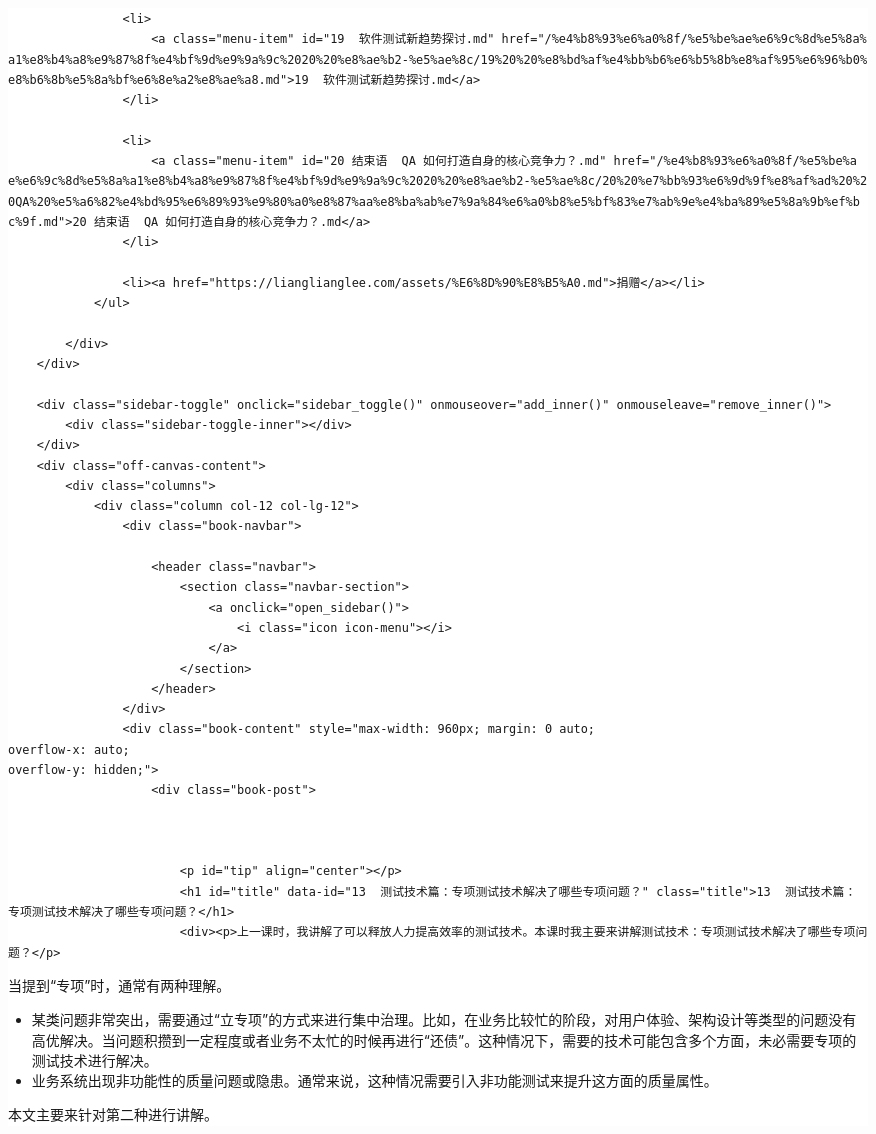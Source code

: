                     <li>
                        <a class="menu-item" id="19  软件测试新趋势探讨.md" href="/%e4%b8%93%e6%a0%8f/%e5%be%ae%e6%9c%8d%e5%8a%a1%e8%b4%a8%e9%87%8f%e4%bf%9d%e9%9a%9c%2020%20%e8%ae%b2-%e5%ae%8c/19%20%20%e8%bd%af%e4%bb%b6%e6%b5%8b%e8%af%95%e6%96%b0%e8%b6%8b%e5%8a%bf%e6%8e%a2%e8%ae%a8.md">19  软件测试新趋势探讨.md</a>
                    </li>
                    
                    <li>
                        <a class="menu-item" id="20 结束语  QA 如何打造自身的核心竞争力？.md" href="/%e4%b8%93%e6%a0%8f/%e5%be%ae%e6%9c%8d%e5%8a%a1%e8%b4%a8%e9%87%8f%e4%bf%9d%e9%9a%9c%2020%20%e8%ae%b2-%e5%ae%8c/20%20%e7%bb%93%e6%9d%9f%e8%af%ad%20%20QA%20%e5%a6%82%e4%bd%95%e6%89%93%e9%80%a0%e8%87%aa%e8%ba%ab%e7%9a%84%e6%a0%b8%e5%bf%83%e7%ab%9e%e4%ba%89%e5%8a%9b%ef%bc%9f.md">20 结束语  QA 如何打造自身的核心竞争力？.md</a>
                    </li>
                    
                    <li><a href="https://lianglianglee.com/assets/%E6%8D%90%E8%B5%A0.md">捐赠</a></li>
                </ul>

            </div>
        </div>

        <div class="sidebar-toggle" onclick="sidebar_toggle()" onmouseover="add_inner()" onmouseleave="remove_inner()">
            <div class="sidebar-toggle-inner"></div>
        </div>
        <div class="off-canvas-content">
            <div class="columns">
                <div class="column col-12 col-lg-12">
                    <div class="book-navbar">
                        
                        <header class="navbar">
                            <section class="navbar-section">
                                <a onclick="open_sidebar()">
                                    <i class="icon icon-menu"></i>
                                </a>
                            </section>
                        </header>
                    </div>
                    <div class="book-content" style="max-width: 960px; margin: 0 auto;
    overflow-x: auto;
    overflow-y: hidden;">
                        <div class="book-post">
                            
                            
                            
                            <p id="tip" align="center"></p>
                            <h1 id="title" data-id="13  测试技术篇：专项测试技术解决了哪些专项问题？" class="title">13  测试技术篇：专项测试技术解决了哪些专项问题？</h1>
                            <div><p>上一课时，我讲解了可以释放人力提高效率的测试技术。本课时我主要来讲解测试技术：专项测试技术解决了哪些专项问题？</p>

<p>当提到“专项”时，通常有两种理解。</p>

<ul>
<li>某类问题非常突出，需要通过“立专项”的方式来进行集中治理。比如，在业务比较忙的阶段，对用户体验、架构设计等类型的问题没有高优解决。当问题积攒到一定程度或者业务不太忙的时候再进行“还债”。这种情况下，需要的技术可能包含多个方面，未必需要专项的测试技术进行解决。</li>
<li>业务系统出现非功能性的质量问题或隐患。通常来说，这种情况需要引入非功能测试来提升这方面的质量属性。</li>
</ul>

<p>本文主要来针对第二种进行讲解。</p>
